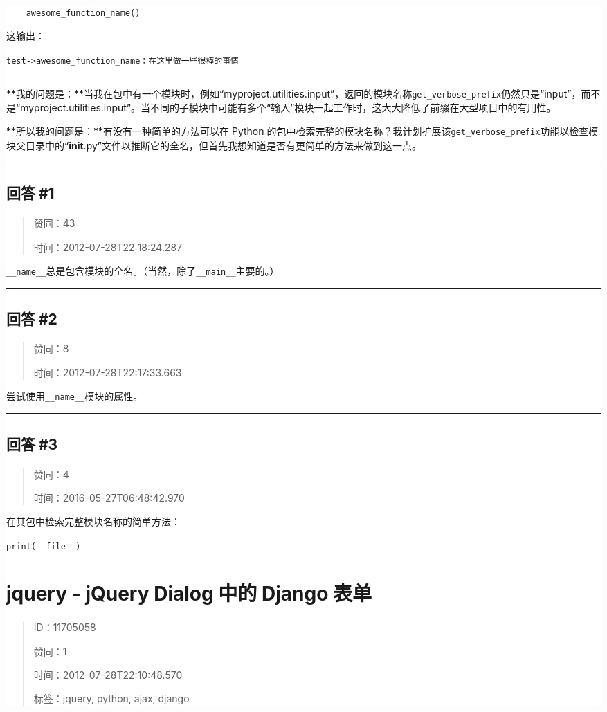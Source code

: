 ```
    awesome_function_name() 
```

这输出：

```
test->awesome_function_name：在这里做一些很棒的事情
```

* * *

**我的问题是：**当我在包中有一个模块时，例如“myproject.utilities.input”，返回的模块名称`get_verbose_prefix`仍然只是“input”，而不是“myproject.utilities.input”。当不同的子模块中可能有多个“输入”模块一起工作时，这大大降低了前缀在大型项目中的有用性。

**所以我的问题是：**有没有一种简单的方法可以在 Python 的包中检索完整的模块名称？我计划扩展该`get_verbose_prefix`功能以检查模块父目录中的“__init__.py”文件以推断它的全名，但首先我想知道是否有更简单的方法来做到这一点。

* * *

## 回答 #1

> 赞同：43
> 
> 时间：2012-07-28T22:18:24.287

`__name__`总是包含模块的全名。（当然，除了`__main__`主要的。）

* * *

## 回答 #2

> 赞同：8
> 
> 时间：2012-07-28T22:17:33.663

尝试使用`__name__`模块的属性。

* * *

## 回答 #3

> 赞同：4
> 
> 时间：2016-05-27T06:48:42.970

在其包中检索完整模块名称的简单方法：

```
print(__file__) 
```

# jquery - jQuery Dialog 中的 Django 表单

> ID：11705058
> 
> 赞同：1
> 
> 时间：2012-07-28T22:10:48.570
> 
> 标签：jquery, python, ajax, django

